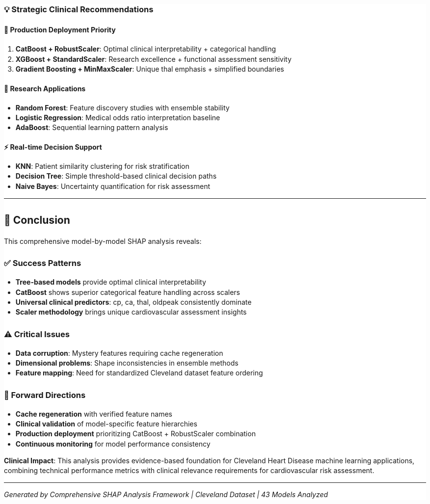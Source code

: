 ### **💡 Strategic Clinical Recommendations**

#### **🏥 Production Deployment Priority**
1. **CatBoost + RobustScaler**: Optimal clinical interpretability + categorical handling
2. **XGBoost + StandardScaler**: Research excellence + functional assessment sensitivity  
3. **Gradient Boosting + MinMaxScaler**: Unique thal emphasis + simplified boundaries

#### **🔬 Research Applications**
- **Random Forest**: Feature discovery studies with ensemble stability
- **Logistic Regression**: Medical odds ratio interpretation baseline
- **AdaBoost**: Sequential learning pattern analysis

#### **⚡ Real-time Decision Support**
- **KNN**: Patient similarity clustering for risk stratification
- **Decision Tree**: Simple threshold-based clinical decision paths
- **Naive Bayes**: Uncertainty quantification for risk assessment

---

## 🎯 **Conclusion**

This comprehensive model-by-model SHAP analysis reveals:

### **✅ Success Patterns**
- **Tree-based models** provide optimal clinical interpretability
- **CatBoost** shows superior categorical feature handling across scalers
- **Universal clinical predictors**: cp, ca, thal, oldpeak consistently dominate
- **Scaler methodology** brings unique cardiovascular assessment insights

### **⚠️ Critical Issues**  
- **Data corruption**: Mystery features requiring cache regeneration
- **Dimensional problems**: Shape inconsistencies in ensemble methods
- **Feature mapping**: Need for standardized Cleveland dataset feature ordering

### **🚀 Forward Directions**
- **Cache regeneration** with verified feature names
- **Clinical validation** of model-specific feature hierarchies  
- **Production deployment** prioritizing CatBoost + RobustScaler combination
- **Continuous monitoring** for model performance consistency

**Clinical Impact**: This analysis provides evidence-based foundation for Cleveland Heart Disease machine learning applications, combining technical performance metrics with clinical relevance requirements for cardiovascular risk assessment.

---

*Generated by Comprehensive SHAP Analysis Framework | Cleveland Dataset | 43 Models Analyzed*
